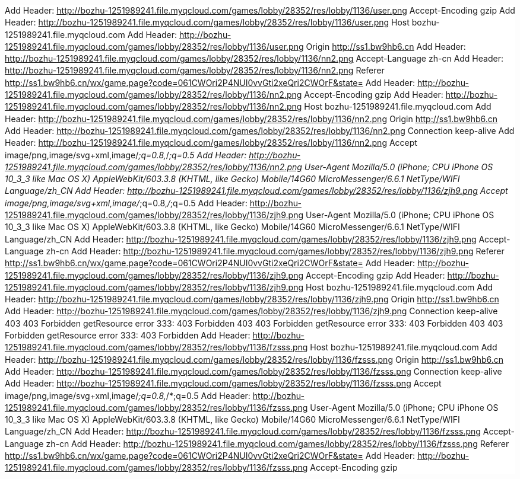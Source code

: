 Add Header:  http://bozhu-1251989241.file.myqcloud.com/games/lobby/28352/res/lobby/1136/user.png Accept-Encoding gzip
Add Header:  http://bozhu-1251989241.file.myqcloud.com/games/lobby/28352/res/lobby/1136/user.png Host bozhu-1251989241.file.myqcloud.com
Add Header:  http://bozhu-1251989241.file.myqcloud.com/games/lobby/28352/res/lobby/1136/user.png Origin http://ss1.bw9hb6.cn
Add Header:  http://bozhu-1251989241.file.myqcloud.com/games/lobby/28352/res/lobby/1136/nn2.png Accept-Language zh-cn
Add Header:  http://bozhu-1251989241.file.myqcloud.com/games/lobby/28352/res/lobby/1136/nn2.png Referer http://ss1.bw9hb6.cn/wx/game.page?code=061CWOri2P4NUI0vvGti2xeQri2CWOrF&state=
Add Header:  http://bozhu-1251989241.file.myqcloud.com/games/lobby/28352/res/lobby/1136/nn2.png Accept-Encoding gzip
Add Header:  http://bozhu-1251989241.file.myqcloud.com/games/lobby/28352/res/lobby/1136/nn2.png Host bozhu-1251989241.file.myqcloud.com
Add Header:  http://bozhu-1251989241.file.myqcloud.com/games/lobby/28352/res/lobby/1136/nn2.png Origin http://ss1.bw9hb6.cn
Add Header:  http://bozhu-1251989241.file.myqcloud.com/games/lobby/28352/res/lobby/1136/nn2.png Connection keep-alive
Add Header:  http://bozhu-1251989241.file.myqcloud.com/games/lobby/28352/res/lobby/1136/nn2.png Accept image/png,image/svg+xml,image/*;q=0.8,*/*;q=0.5
Add Header:  http://bozhu-1251989241.file.myqcloud.com/games/lobby/28352/res/lobby/1136/nn2.png User-Agent Mozilla/5.0 (iPhone; CPU iPhone OS 10_3_3 like Mac OS X) AppleWebKit/603.3.8 (KHTML, like Gecko) Mobile/14G60 MicroMessenger/6.6.1 NetType/WIFI Language/zh_CN
Add Header:  http://bozhu-1251989241.file.myqcloud.com/games/lobby/28352/res/lobby/1136/zjh9.png Accept image/png,image/svg+xml,image/*;q=0.8,*/*;q=0.5
Add Header:  http://bozhu-1251989241.file.myqcloud.com/games/lobby/28352/res/lobby/1136/zjh9.png User-Agent Mozilla/5.0 (iPhone; CPU iPhone OS 10_3_3 like Mac OS X) AppleWebKit/603.3.8 (KHTML, like Gecko) Mobile/14G60 MicroMessenger/6.6.1 NetType/WIFI Language/zh_CN
Add Header:  http://bozhu-1251989241.file.myqcloud.com/games/lobby/28352/res/lobby/1136/zjh9.png Accept-Language zh-cn
Add Header:  http://bozhu-1251989241.file.myqcloud.com/games/lobby/28352/res/lobby/1136/zjh9.png Referer http://ss1.bw9hb6.cn/wx/game.page?code=061CWOri2P4NUI0vvGti2xeQri2CWOrF&state=
Add Header:  http://bozhu-1251989241.file.myqcloud.com/games/lobby/28352/res/lobby/1136/zjh9.png Accept-Encoding gzip
Add Header:  http://bozhu-1251989241.file.myqcloud.com/games/lobby/28352/res/lobby/1136/zjh9.png Host bozhu-1251989241.file.myqcloud.com
Add Header:  http://bozhu-1251989241.file.myqcloud.com/games/lobby/28352/res/lobby/1136/zjh9.png Origin http://ss1.bw9hb6.cn
Add Header:  http://bozhu-1251989241.file.myqcloud.com/games/lobby/28352/res/lobby/1136/zjh9.png Connection keep-alive
403 403 Forbidden
getResource error 333:  403 Forbidden
403 403 Forbidden
getResource error 333:  403 Forbidden
403 403 Forbidden
getResource error 333:  403 Forbidden
Add Header:  http://bozhu-1251989241.file.myqcloud.com/games/lobby/28352/res/lobby/1136/fzsss.png Host bozhu-1251989241.file.myqcloud.com
Add Header:  http://bozhu-1251989241.file.myqcloud.com/games/lobby/28352/res/lobby/1136/fzsss.png Origin http://ss1.bw9hb6.cn
Add Header:  http://bozhu-1251989241.file.myqcloud.com/games/lobby/28352/res/lobby/1136/fzsss.png Connection keep-alive
Add Header:  http://bozhu-1251989241.file.myqcloud.com/games/lobby/28352/res/lobby/1136/fzsss.png Accept image/png,image/svg+xml,image/*;q=0.8,*/*;q=0.5
Add Header:  http://bozhu-1251989241.file.myqcloud.com/games/lobby/28352/res/lobby/1136/fzsss.png User-Agent Mozilla/5.0 (iPhone; CPU iPhone OS 10_3_3 like Mac OS X) AppleWebKit/603.3.8 (KHTML, like Gecko) Mobile/14G60 MicroMessenger/6.6.1 NetType/WIFI Language/zh_CN
Add Header:  http://bozhu-1251989241.file.myqcloud.com/games/lobby/28352/res/lobby/1136/fzsss.png Accept-Language zh-cn
Add Header:  http://bozhu-1251989241.file.myqcloud.com/games/lobby/28352/res/lobby/1136/fzsss.png Referer http://ss1.bw9hb6.cn/wx/game.page?code=061CWOri2P4NUI0vvGti2xeQri2CWOrF&state=
Add Header:  http://bozhu-1251989241.file.myqcloud.com/games/lobby/28352/res/lobby/1136/fzsss.png Accept-Encoding gzip